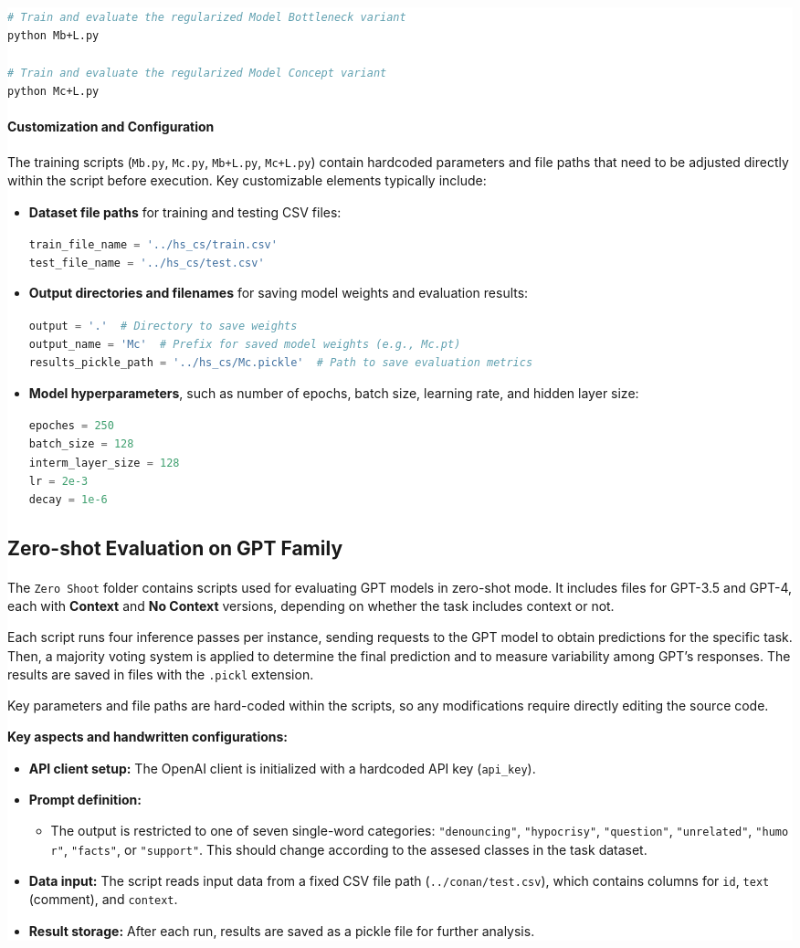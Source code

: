 ```bash
# Train and evaluate the regularized Model Bottleneck variant
python Mb+L.py

# Train and evaluate the regularized Model Concept variant
python Mc+L.py
```

#### Customization and Configuration

The training scripts (`Mb.py`, `Mc.py`, `Mb+L.py`, `Mc+L.py`) contain hardcoded parameters and file paths that need to be adjusted directly within the script before execution. Key customizable elements typically include:

- **Dataset file paths** for training and testing CSV files:
  ```python
  train_file_name = '../hs_cs/train.csv'
  test_file_name = '../hs_cs/test.csv'
  ```
- **Output directories and filenames** for saving model weights and evaluation results:
  ```python
  output = '.'  # Directory to save weights
  output_name = 'Mc'  # Prefix for saved model weights (e.g., Mc.pt)
  results_pickle_path = '../hs_cs/Mc.pickle'  # Path to save evaluation metrics
  ```

- **Model hyperparameters**, such as number of epochs, batch size, learning rate, and hidden layer size:

  ```python
  epoches = 250
  batch_size = 128
  interm_layer_size = 128
  lr = 2e-3
  decay = 1e-6
  ```


## Zero-shot Evaluation on GPT Family

The `Zero Shoot` folder contains scripts used for evaluating GPT models in zero-shot mode. It includes files for GPT-3.5 and GPT-4, each with **Context** and **No Context** versions, depending on whether the task includes context or not.

Each script runs four inference passes per instance, sending requests to the GPT model to obtain predictions for the specific task. Then, a majority voting system is applied to determine the final prediction and to measure variability among GPT’s responses. The results are saved in files with the `.pickl` extension.

Key parameters and file paths are hard-coded within the scripts, so any modifications require directly editing the source code.

**Key aspects and handwritten configurations:**

- **API client setup:** The OpenAI client is initialized with a hardcoded API key (`api_key`).

- **Prompt definition:** 
  - The output is restricted to one of seven single-word categories: `"denouncing"`, `"hypocrisy"`, `"question"`, `"unrelated"`, `"humor"`, `"facts"`, or `"support"`. This should change according to the assesed classes in the task dataset.

- **Data input:** The script reads input data from a fixed CSV file path (`../conan/test.csv`), which contains columns for `id`, `text` (comment), and `context`.

- **Result storage:** After each run, results are saved as a pickle file for further analysis.
